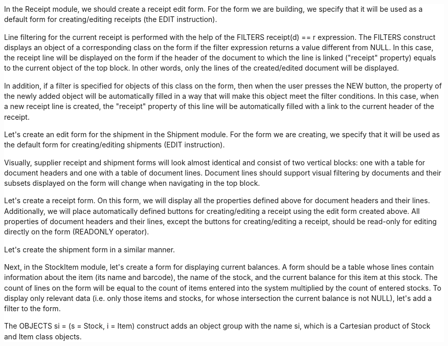 In the Receipt module, we should create a receipt edit form. For the form we are building, we specify that it will be used as a default form for creating/editing receipts (the EDIT instruction).

<CodeSample url="https://documentation.lsfusion.org/sample?file=mm/Receipt&original=1&block=formedit"/>

Line filtering for the current receipt is performed with the help of the FILTERS receipt(d) == r expression. The FILTERS construct displays an object of a corresponding class on the form if the filter expression returns a value different from NULL. In this case, the receipt line will be displayed on the form if the header of the document to which the line is linked ("receipt" property) equals to the current object of the top block. In other words, only the lines of the created/edited document will be displayed.

In addition, if a filter is specified for objects of this class on the form, then when the user presses the NEW button, the property of the newly added object will be automatically filled in a way that will make this object meet the filter conditions. In this case, when a new receipt line is created, the "receipt" property of this line will be automatically filled with a link to the current header of the receipt.

Let's create an edit form for the shipment in the Shipment module. For the form we are creating, we specify that it will be used as the default form for creating/editing shipments (EDIT instruction).

<CodeSample url="https://documentation.lsfusion.org/sample?file=mm/Shipment&original=1&block=formedit"/>

Visually, supplier receipt and shipment forms will look almost identical and consist of two vertical blocks: one with a table for document headers and one with a table of document lines. Document lines should support visual filtering by documents and their subsets displayed on the form will change when navigating in the top block.

Let's create a receipt form. On this form, we will display all the properties defined above for document headers and their lines. Additionally, we will place automatically defined buttons for creating/editing a receipt using the edit form created above. All properties of document headers and their lines, except the buttons for creating/editing a receipt, should be read-only for editing directly on the form (READONLY operator).

<CodeSample url="https://documentation.lsfusion.org/sample?file=mm/Receipt&original=1&block=formlist"/>

Let's create the shipment form in a similar manner.

<CodeSample url="https://documentation.lsfusion.org/sample?file=mm/Shipment&original=1&block=formlist"/>

Next, in the StockItem module, let's create a form for displaying current balances. A form should be a table whose lines contain information about the item (its name and barcode), the name of the stock, and the current balance for this item at this stock. The count of lines on the form will be equal to the count of items entered into the system multiplied by the count of entered stocks. To display only relevant data (i.e. only those items and stocks, for whose intersection the current balance is not NULL), let's add a filter to the form.

<CodeSample url="https://documentation.lsfusion.org/sample?file=mm/StockItem&original=1&block=form"/>

The OBJECTS si = (s = Stock, i = Item) construct adds an object group with the name si, which is a Cartesian product of Stock and Item class objects.
